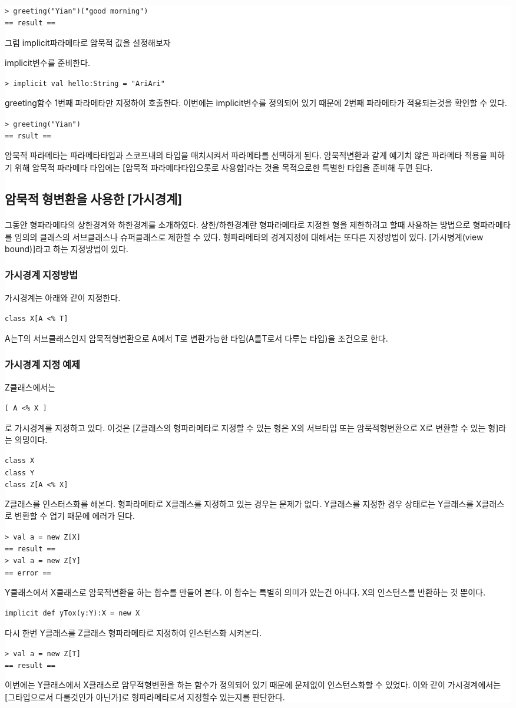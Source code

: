 ```
> greeting("Yian")("good morning")
== result ==
```
그럼 implicit파라메타로 암묵적 값을 설정해보자

implicit변수를 준비한다.
```
> implicit val hello:String = "AriAri"
```
greeting함수 1번째 파라메타만 지정하여 호출한다. 이번에는 implicit변수를 정의되어 있기 때문에 2번째 파라메타가 적용되는것을 확인할 수 있다.
```
> greeting("Yian")
== rsult ==
```
암묵적 파라메타는 파라메타타입과 스코프내의 타입을 매치시켜서 파라메타를 선택하게 된다. 암묵적변환과 같게 예기치 않은 파라메타 적용을 피하기 위해 암묵적 파라메타 타입에는 [암묵적 파라메타타입으롯로 사용함]라는 것을 목적으로한 특별한 타입을 준비해 두면 된다.

## 암묵적 형변환을 사용한 [가시경계]
그동안 형파라메타의 상한경계와 하한경계를 소개하였다. 상한/하한경계란 형파라메타로 지정한 형을 제한하려고 할때 사용하는 방법으로 형파라메타를 임의의 클래스의 서브클래스나 슈퍼클래스로 제한할 수 있다. 형파라메타의 경계지정에 대해서는 또다른 지정방법이 있다. [가시병계(view bound)]라고 하는 지정방법이 있다.

### 가시경계 지정방법
가시경계는 아래와 같이 지정한다.
```
class X[A <% T]
```
A는T의 서브클래스인지 암묵적형변환으로 A에서 T로 변환가능한 타입(A를T로서 다루는 타입)을 조건으로 한다.

### 가시경계 지정 예제
Z클래스에서는 
```
[ A <% X ]
```
로 가시경계를 지정하고 있다. 이것은 [Z클래스의 형파라메타로 지정할 수 있는 형은 X의 서브타입 또는 암묵적형변환으로 X로 변환할 수 있는 형]라는 의밍이다.
```
class X
class Y
class Z[A <% X]
```
Z클래스를 인스터스화를 해본다. 형파라메타로 X클래스를 지정하고 있는 경우는 문제가 없다. Y클래스를 지정한 경우 상태로는 Y클래스를 X클래스로 변환할 수 업기 때문에 에러가 된다.
```
> val a = new Z[X]
== result ==
> val a = new Z[Y]
== error ==
```
Y클래스에서 X클래스로 암묵적변환을 하는 함수를 만들어 본다. 이 함수는 특별히 의미가 있는건 아니다. X의 인스턴스를 반환하는 것 뿐이다.
```
implicit def yTox(y:Y):X = new X
```
다시 한번 Y클래스를 Z클래스 형파라메타로 지정하여 인스턴스화 시켜본다.
```
> val a = new Z[T]
== result ==
```
이번에는 Y클래스에서 X클래스로 암무적형변환을 하는 함수가 정의되어 있기 때문에 문제없이 인스턴스화할 수 있었다. 이와 같이 가시경계에서는 [그타입으로서 다룰것인가 아닌가]로 형파라메타로서 지정할수 있는지를 판단한다.
